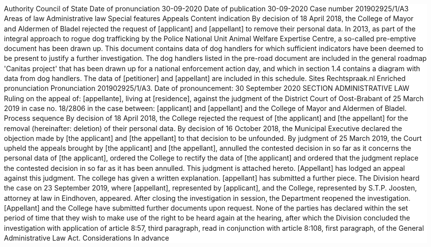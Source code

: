 Authority
Council of State
Date of pronunciation
30-09-2020
Date of publication
30-09-2020 
Case number
201902925/1/A3
Areas of law
Administrative law
Special features
Appeals
Content indication
By decision of 18 April 2018, the College of Mayor and Aldermen of Bladel rejected the request of \[applicant\] and \[appellant\] to remove their personal data. In 2013, as part of the integral approach to rogue dog trafficking by the Police National Unit Animal Welfare Expertise Centre, a so-called pre-emptive document has been drawn up. This document contains data of dog handlers for which sufficient indicators have been deemed to be present to justify a further investigation. The dog handlers listed in the pre-road document are included in the general roadmap 'Canitas project' that has been drawn up for a national enforcement action day, and which in section 1.4 contains a diagram with data from dog handlers. The data of \[petitioner\] and \[appellant\] are included in this schedule.
Sites
Rechtspraak.nl 
Enriched pronunciation 
Pronunciation
201902925/1/A3.
Date of pronouncement: 30 September 2020
SECTION
ADMINISTRATIVE LAW
Ruling on the appeal of:
\[appellante\], living at \[residence\],
against the judgment of the District Court of Oost-Brabant of 25 March 2019 in case no. 18/2806 in the case between:
\[applicant\] and \[appellant\]
and
the College of Mayor and Aldermen of Bladel.
Process sequence
By decision of 18 April 2018, the College rejected the request of \[the applicant\] and \[the appellant\] for the removal (hereinafter: deletion) of their personal data.
By decision of 16 October 2018, the Municipal Executive declared the objection made by \[the applicant\] and \[the appellant\] to that decision to be unfounded.
By judgment of 25 March 2019, the Court upheld the appeals brought by \[the applicant\] and \[the appellant\], annulled the contested decision in so far as it concerns the personal data of \[the applicant\], ordered the College to rectify the data of \[the applicant\] and ordered that the judgment replace the contested decision in so far as it has been annulled. This judgment is attached hereto.
\[Appellant\] has lodged an appeal against this judgment.
The college has given a written explanation.
\[appellant\] has submitted a further piece.
The Division heard the case on 23 September 2019, where \[appellant\], represented by \[applicant\], and the College, represented by S.T.P. Joosten, attorney at law in Eindhoven, appeared.
After closing the investigation in session, the Department reopened the investigation. \[Appellant\] and the College have submitted further documents upon request.
None of the parties has declared within the set period of time that they wish to make use of the right to be heard again at the hearing, after which the Division concluded the investigation with application of article 8:57, third paragraph, read in conjunction with article 8:108, first paragraph, of the General Administrative Law Act.
Considerations
In advance